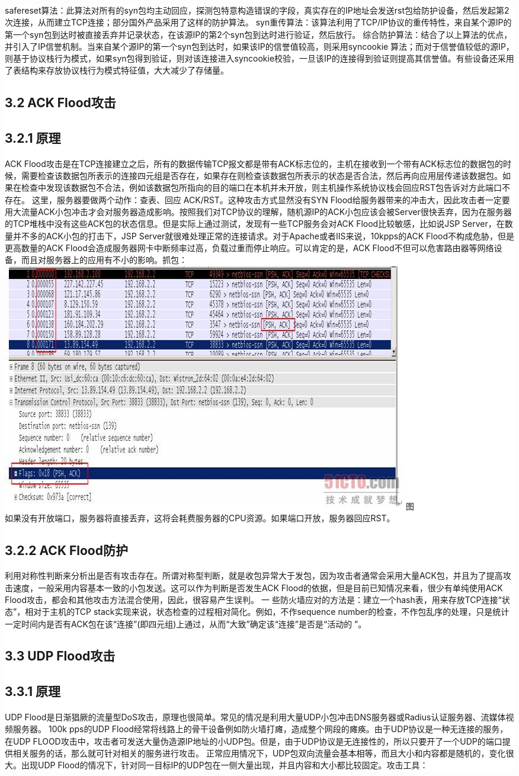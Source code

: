 safereset算法：此算法对所有的syn包均主动回应，探测包特意构造错误的字段，真实存在的IP地址会发送rst包给防护设备，然后发起第2次连接，从而建立TCP连接；部分国外产品采用了这样的防护算法。
syn重传算法：该算法利用了TCP/IP协议的重传特性，来自某个源IP的第一个syn包到达时被直接丢弃并记录状态，在该源IP的第2个syn包到达时进行验证，然后放行。
综合防护算法：结合了以上算法的优点，并引入了IP信誉机制。当来自某个源IP的第一个syn包到达时，如果该IP的信誉值较高，则采用syncookie 算法；而对于信誉值较低的源IP，则基于协议栈行为模式，如果syn包得到验证，则对该连接进入syncookie校验，一旦该IP的连接得到验证则提高其信誉值。有些设备还采用了表结构来存放协议栈行为模式特征值，大大减少了存储量。
## 3.2 ACK Flood攻击
## 3.2.1 原理
ACK Flood攻击是在TCP连接建立之后，所有的数据传输TCP报文都是带有ACK标志位的，主机在接收到一个带有ACK标志位的数据包的时候，需要检查该数据包所表示的连接四元组是否存在，如果存在则检查该数据包所表示的状态是否合法，然后再向应用层传递该数据包。如果在检查中发现该数据包不合法，例如该数据包所指向的目的端口在本机并未开放，则主机操作系统协议栈会回应RST包告诉对方此端口不存在。
这里，服务器要做两个动作：查表、回应 ACK/RST。这种攻击方式显然没有SYN Flood给服务器带来的冲击大，因此攻击者一定要用大流量ACK小包冲击才会对服务器造成影响。按照我们对TCP协议的理解，随机源IP的ACK小包应该会被Server很快丢弃，因为在服务器的TCP堆栈中没有这些ACK包的状态信息。但是实际上通过测试，发现有一些TCP服务会对ACK Flood比较敏感，比如说JSP Server，在数量并不多的ACK小包的打击下，JSP Server就很难处理正常的连接请求。对于Apache或者IIS来说，10kpps的ACK Flood不构成危胁，但是更高数量的ACK Flood会造成服务器网卡中断频率过高，负载过重而停止响应。可以肯定的是，ACK Flood不但可以危害路由器等网络设备，而且对服务器上的应用有不小的影响。抓包：
                        ![](media/pic/b2d9818b032d61299c2fb44e.jpg)                            图            
如果没有开放端口，服务器将直接丢弃，这将会耗费服务器的CPU资源。如果端口开放，服务器回应RST。
## 3.2.2 ACK Flood防护
利用对称性判断来分析出是否有攻击存在。所谓对称型判断，就是收包异常大于发包，因为攻击者通常会采用大量ACK包，并且为了提高攻击速度，一般采用内容基本一致的小包发送。这可以作为判断是否发生ACK Flood的依据，但是目前已知情况来看，很少有单纯使用ACK Flood攻击，都会和其他攻击方法混合使用，因此，很容易产生误判。
一 些防火墙应对的方法是：建立一个hash表，用来存放TCP连接“状态”，相对于主机的TCP stack实现来说，状态检查的过程相对简化。例如，不作sequence number的检查，不作包乱序的处理，只是统计一定时间内是否有ACK包在该“连接”(即四元组)上通过，从而“大致”确定该“连接”是否是“活动的 ”。

## 3.3 UDP Flood攻击
## 3.3.1 原理
UDP Flood是日渐猖厥的流量型DoS攻击，原理也很简单。常见的情况是利用大量UDP小包冲击DNS服务器或Radius认证服务器、流媒体视频服务器。 100k pps的UDP Flood经常将线路上的骨干设备例如防火墙打瘫，造成整个网段的瘫痪。由于UDP协议是一种无连接的服务，在UDP FLOOD攻击中，攻击者可发送大量伪造源IP地址的小UDP包。但是，由于UDP协议是无连接性的，所以只要开了一个UDP的端口提供相关服务的话，那么就可针对相关的服务进行攻击。
正常应用情况下，UDP包双向流量会基本相等，而且大小和内容都是随机的，变化很大。出现UDP Flood的情况下，针对同一目标IP的UDP包在一侧大量出现，并且内容和大小都比较固定。攻击工具：
